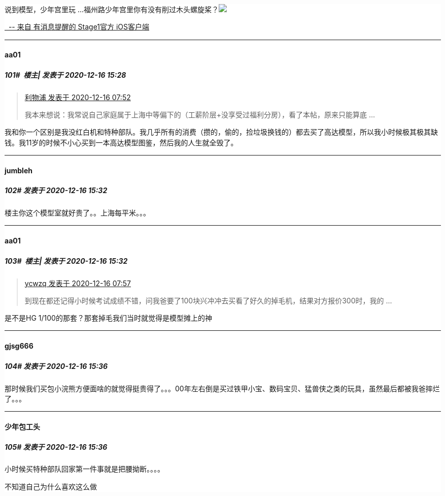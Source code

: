 说到模型，少年宫里玩 ...</blockquote>福州路少年宫里你有没有削过木头螺旋桨？<img src="https://static.saraba1st.com/image/smiley/face2017/067.png" referrerpolicy="no-referrer">

[  -- 来自 有消息提醒的 Stage1官方 iOS客户端](https://itunes.apple.com/fi/app/saraba1st/id1221237470?mt=8)


-----

####  aa01  
##### 101#         楼主| 发表于 2020-12-16 15:28


<blockquote><a href="httphttps://bbs.saraba1st.com/2b/forum.php?mod=redirect&amp;goto=findpost&amp;pid=49735985&amp;ptid=1977823" target="_blank">利物浦 发表于 2020-12-16 07:52</a>

我本来想说：我常说自己家庭属于上海中等偏下的（工薪阶层+没享受过福利分房），看了本帖，原来只能算底 ...</blockquote>
我和你一个区别是我没红白机和特种部队。我几乎所有的消费（攒的，偷的，捡垃圾换钱的）都去买了高达模型，所以我小时候极其极其缺钱。我11岁的时候不小心买到一本高达模型图鉴，然后我的人生就全毁了。


-----

####  jumbleh  
##### 102#       发表于 2020-12-16 15:32


楼主你这个模型室就好贵了。。上海每平米。。。


-----

####  aa01  
##### 103#         楼主| 发表于 2020-12-16 15:32


<blockquote><a href="httphttps://bbs.saraba1st.com/2b/forum.php?mod=redirect&amp;goto=findpost&amp;pid=49736001&amp;ptid=1977823" target="_blank">ycwzq 发表于 2020-12-16 07:57</a>

到现在都还记得小时候考试成绩不错，问我爸要了100块兴冲冲去买看了好久的掉毛机，结果对方报价300时，我的 ...</blockquote>
是不是HG 1/100的那套？那套掉毛我们当时就觉得是模型摊上的神


-----

####  gjsg666  
##### 104#       发表于 2020-12-16 15:36


那时候我们买包小浣熊方便面啥的就觉得挺贵得了。。。00年左右倒是买过铁甲小宝、数码宝贝、猛兽侠之类的玩具，虽然最后都被我爸摔烂了。。。


-----

####  少年包工头  
##### 105#       发表于 2020-12-16 15:36


小时候买特种部队回家第一件事就是把腰拗断。。。。

不知道自己为什么喜欢这么做
